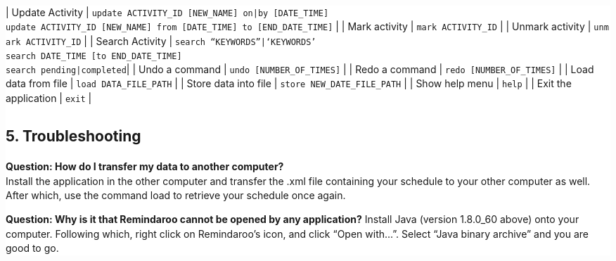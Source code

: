 | Update Activity | `update ACTIVITY_ID [NEW_NAME] on|by [DATE_TIME]`<br>`update ACTIVITY_ID [NEW_NAME] from [DATE_TIME] to [END_DATE_TIME]` |
| Mark activity   | `mark ACTIVITY_ID` |
| Unmark activity   | `unmark ACTIVITY_ID` |
| Search Activity | `search “KEYWORDS”|‘KEYWORDS’`<br>`search DATE_TIME [to END_DATE_TIME]`<br>`search pending|completed`|
| Undo a command | `undo [NUMBER_OF_TIMES]` |
| Redo a command | `redo [NUMBER_OF_TIMES]` |
| Load data from file | `load DATA_FILE_PATH` |
| Store data into file | `store NEW_DATE_FILE_PATH` |
| Show help menu | `help` |
| Exit the application | `exit` |



## 5. Troubleshooting

**Question: How do I transfer my data to another computer?**<br>
Install the application in the other computer and transfer the .xml file containing your schedule to your other computer as well. After which, use the command load to retrieve your schedule once again.

**Question: Why is it that Remindaroo cannot be opened by any application?**
Install Java (version 1.8.0_60 above) onto your computer. Following which, right click on Remindaroo’s icon, and click “Open with...”. Select “Java binary archive” and you are good to go.
